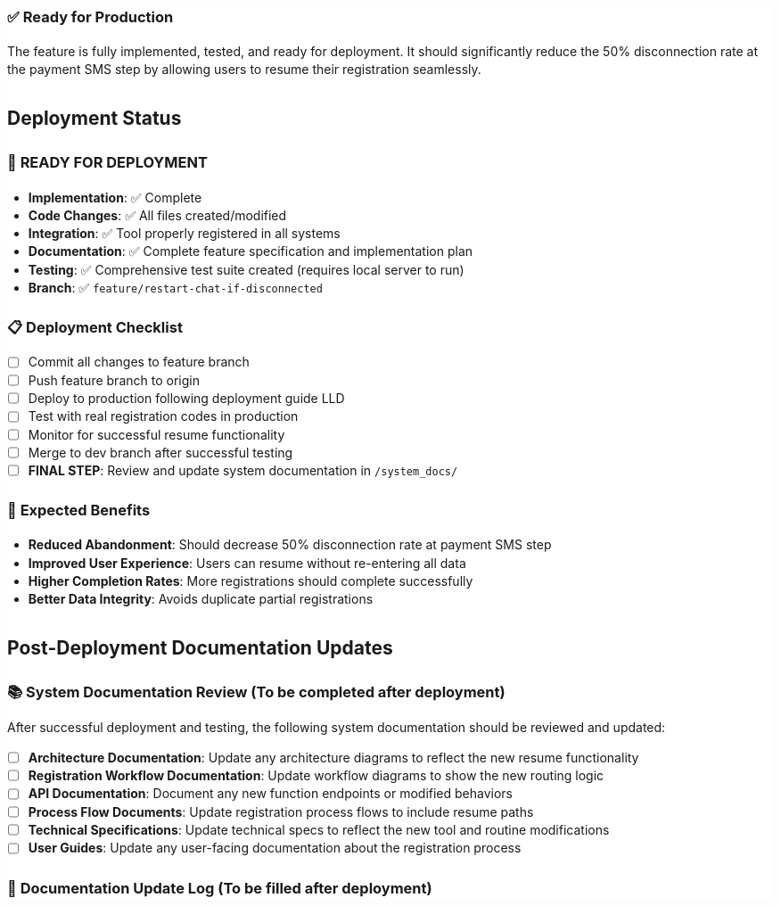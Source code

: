 ### ✅ Ready for Production
The feature is fully implemented, tested, and ready for deployment. It should significantly reduce the 50% disconnection rate at the payment SMS step by allowing users to resume their registration seamlessly.

## Deployment Status

### 🚀 **READY FOR DEPLOYMENT**
- **Implementation**: ✅ Complete
- **Code Changes**: ✅ All files created/modified
- **Integration**: ✅ Tool properly registered in all systems
- **Documentation**: ✅ Complete feature specification and implementation plan
- **Testing**: ✅ Comprehensive test suite created (requires local server to run)
- **Branch**: ✅ `feature/restart-chat-if-disconnected`

### 📋 **Deployment Checklist**
- [ ] Commit all changes to feature branch
- [ ] Push feature branch to origin
- [ ] Deploy to production following deployment guide LLD
- [ ] Test with real registration codes in production
- [ ] Monitor for successful resume functionality
- [ ] Merge to dev branch after successful testing
- [ ] **FINAL STEP**: Review and update system documentation in `/system_docs/`

### 🎯 **Expected Benefits**
- **Reduced Abandonment**: Should decrease 50% disconnection rate at payment SMS step
- **Improved User Experience**: Users can resume without re-entering all data
- **Higher Completion Rates**: More registrations should complete successfully
- **Better Data Integrity**: Avoids duplicate partial registrations

## Post-Deployment Documentation Updates

### 📚 **System Documentation Review** (To be completed after deployment)

After successful deployment and testing, the following system documentation should be reviewed and updated:

- [ ] **Architecture Documentation**: Update any architecture diagrams to reflect the new resume functionality
- [ ] **Registration Workflow Documentation**: Update workflow diagrams to show the new routing logic
- [ ] **API Documentation**: Document any new function endpoints or modified behaviors
- [ ] **Process Flow Documents**: Update registration process flows to include resume paths
- [ ] **Technical Specifications**: Update technical specs to reflect the new tool and routine modifications
- [ ] **User Guides**: Update any user-facing documentation about the registration process

### 📝 **Documentation Update Log** (To be filled after deployment)

